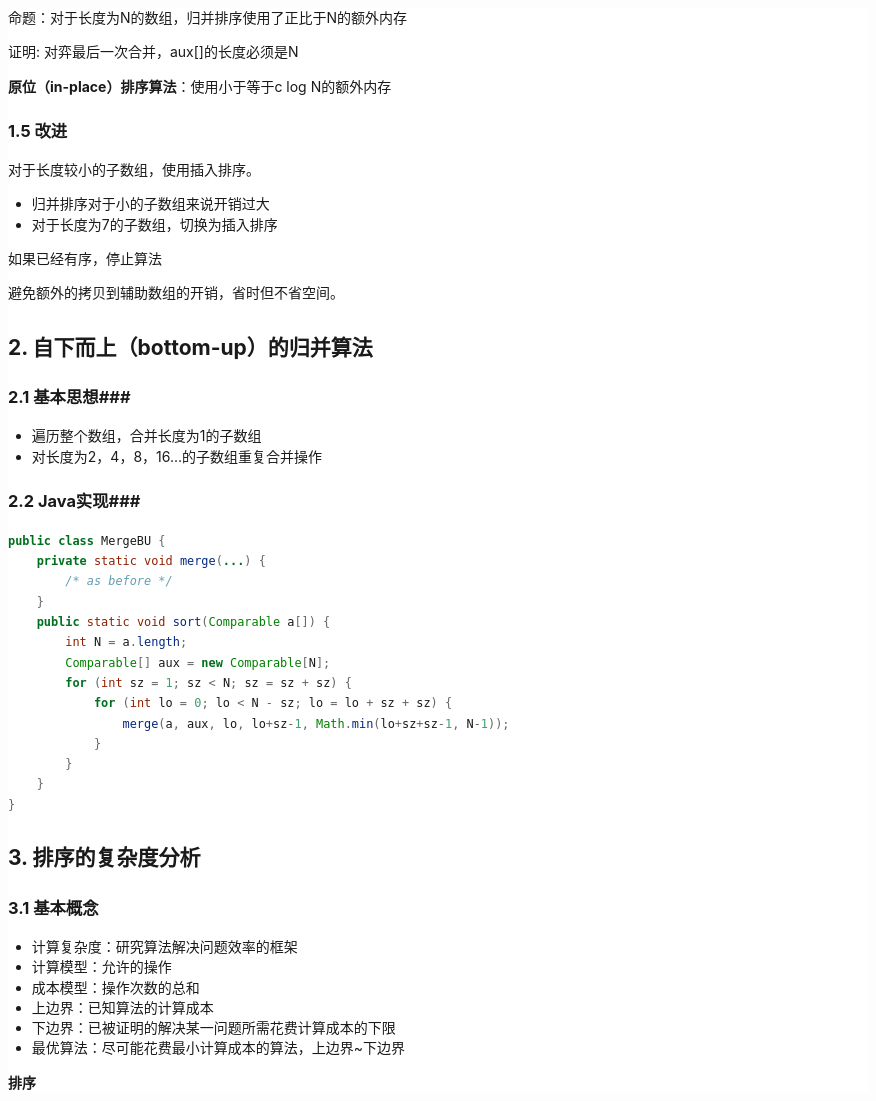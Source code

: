 命题：对于长度为N的数组，归并排序使用了正比于N的额外内存

证明: 对弈最后一次合并，aux[]的长度必须是N

**原位（in-place）排序算法**：使用小于等于c log N的额外内存

### 1.5 改进 ###

对于长度较小的子数组，使用插入排序。

- 归并排序对于小的子数组来说开销过大
- 对于长度为7的子数组，切换为插入排序

如果已经有序，停止算法

避免额外的拷贝到辅助数组的开销，省时但不省空间。

## 2. 自下而上（bottom-up）的归并算法 ##
### 2.1 基本思想###
- 遍历整个数组，合并长度为1的子数组
- 对长度为2，4，8，16...的子数组重复合并操作

### 2.2 Java实现###
~~~ java
public class MergeBU {
	private static void merge(...) {
		/* as before */ 
	}
	public static void sort(Comparable a[]) {
		int N = a.length;
		Comparable[] aux = new Comparable[N];
		for (int sz = 1; sz < N; sz = sz + sz) {
			for (int lo = 0; lo < N - sz; lo = lo + sz + sz) {
				merge(a, aux, lo, lo+sz-1, Math.min(lo+sz+sz-1, N-1));
			}
		}
	}
}
~~~

## 3. 排序的复杂度分析 ##

### 3.1 基本概念 ###

- 计算复杂度：研究算法解决问题效率的框架
- 计算模型：允许的操作
- 成本模型：操作次数的总和
- 上边界：已知算法的计算成本
- 下边界：已被证明的解决某一问题所需花费计算成本的下限
- 最优算法：尽可能花费最小计算成本的算法，上边界~下边界

**排序**
